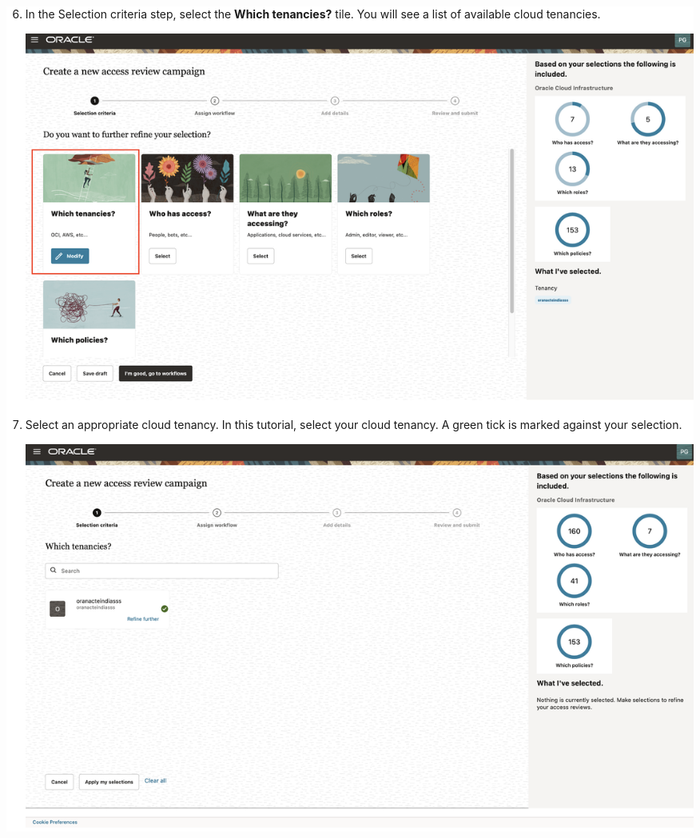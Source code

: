 6. In the Selection criteria step, select the **Which tenancies?** tile. You will see a list of available cloud tenancies.

      ![Select Cloud provider](images/select-tenancies.png)

7. Select an appropriate cloud tenancy. In this tutorial, select your cloud tenancy. A green tick is marked against your selection.

      ![Select Cloud provider](images/which-tenancy.png)
